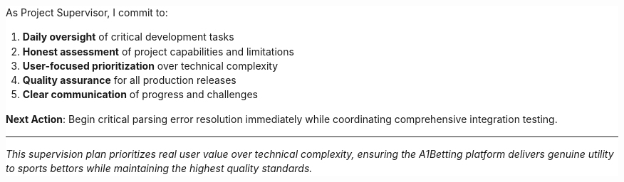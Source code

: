 As Project Supervisor, I commit to:
1. **Daily oversight** of critical development tasks
2. **Honest assessment** of project capabilities and limitations
3. **User-focused prioritization** over technical complexity
4. **Quality assurance** for all production releases
5. **Clear communication** of progress and challenges

**Next Action**: Begin critical parsing error resolution immediately while coordinating comprehensive integration testing.

---

*This supervision plan prioritizes real user value over technical complexity, ensuring the A1Betting platform delivers genuine utility to sports bettors while maintaining the highest quality standards.* 